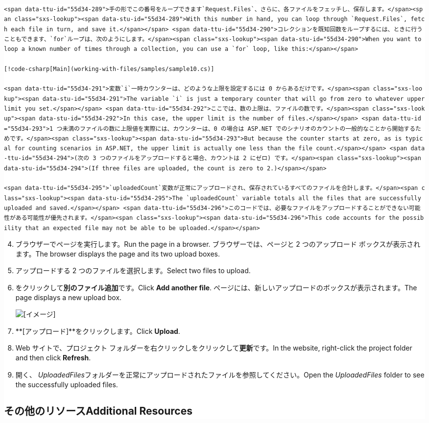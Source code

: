     <span data-ttu-id="55d34-289">手の形でこの番号をループできます`Request.Files`、さらに、各ファイルをフェッチし、保存します。</span><span class="sxs-lookup"><span data-stu-id="55d34-289">With this number in hand, you can loop through `Request.Files`, fetch each file in turn, and save it.</span></span> <span data-ttu-id="55d34-290">コレクションを既知回数をループするには、ときに行うこともできます、`for`ループは、次のようにします。</span><span class="sxs-lookup"><span data-stu-id="55d34-290">When you want to loop a known number of times through a collection, you can use a `for` loop, like this:</span></span>

    [!code-csharp[Main](working-with-files/samples/sample10.cs)]

    <span data-ttu-id="55d34-291">変数`i`一時カウンターは、どのような上限を設定するには 0 からあるだけです。</span><span class="sxs-lookup"><span data-stu-id="55d34-291">The variable `i` is just a temporary counter that will go from zero to whatever upper limit you set.</span></span> <span data-ttu-id="55d34-292">ここでは、数の上限は、ファイルの数です。</span><span class="sxs-lookup"><span data-stu-id="55d34-292">In this case, the upper limit is the number of files.</span></span> <span data-ttu-id="55d34-293">1 つ未満のファイルの数に上限値を実際には、カウンターは、0 の場合は ASP.NET でのシナリオのカウントの一般的なことから開始するためです。</span><span class="sxs-lookup"><span data-stu-id="55d34-293">But because the counter starts at zero, as is typical for counting scenarios in ASP.NET, the upper limit is actually one less than the file count.</span></span> <span data-ttu-id="55d34-294">(次の 3 つのファイルをアップロードすると場合、カウントは 2 にゼロ) です。</span><span class="sxs-lookup"><span data-stu-id="55d34-294">(If three files are uploaded, the count is zero to 2.)</span></span>

    <span data-ttu-id="55d34-295">`uploadedCount`変数が正常にアップロードされ、保存されているすべてのファイルを合計します。</span><span class="sxs-lookup"><span data-stu-id="55d34-295">The `uploadedCount` variable totals all the files that are successfully uploaded and saved.</span></span> <span data-ttu-id="55d34-296">このコードでは、必要なファイルをアップロードすることができない可能性がある可能性が優先されます。</span><span class="sxs-lookup"><span data-stu-id="55d34-296">This code accounts for the possibility that an expected file may not be able to be uploaded.</span></span>
4. <span data-ttu-id="55d34-297">ブラウザーでページを実行します。</span><span class="sxs-lookup"><span data-stu-id="55d34-297">Run the page in a browser.</span></span> <span data-ttu-id="55d34-298">ブラウザーでは、ページと 2 つのアップロード ボックスが表示されます。</span><span class="sxs-lookup"><span data-stu-id="55d34-298">The browser displays the page and its two upload boxes.</span></span>
5. <span data-ttu-id="55d34-299">アップロードする 2 つのファイルを選択します。</span><span class="sxs-lookup"><span data-stu-id="55d34-299">Select two files to upload.</span></span>
6. <span data-ttu-id="55d34-300">をクリックして**別のファイル追加**です。</span><span class="sxs-lookup"><span data-stu-id="55d34-300">Click **Add another file**.</span></span> <span data-ttu-id="55d34-301">ページには、新しいアップロードのボックスが表示されます。</span><span class="sxs-lookup"><span data-stu-id="55d34-301">The page displays a new upload box.</span></span> 

    ![[イメージ]](working-with-files/_static/image12.jpg)
7. <span data-ttu-id="55d34-303">**[アップロード]**をクリックします。</span><span class="sxs-lookup"><span data-stu-id="55d34-303">Click **Upload**.</span></span>
8. <span data-ttu-id="55d34-304">Web サイトで、プロジェクト フォルダーを右クリックしをクリックして**更新**です。</span><span class="sxs-lookup"><span data-stu-id="55d34-304">In the website, right-click the project folder and then click **Refresh**.</span></span>
9. <span data-ttu-id="55d34-305">開く、 *UploadedFiles*フォルダーを正常にアップロードされたファイルを参照してください。</span><span class="sxs-lookup"><span data-stu-id="55d34-305">Open the *UploadedFiles* folder to see the successfully uploaded files.</span></span>

<a id="Additional_Resources"></a>
## <a name="additional-resources"></a><span data-ttu-id="55d34-306">その他のリソース</span><span class="sxs-lookup"><span data-stu-id="55d34-306">Additional Resources</span></span>

